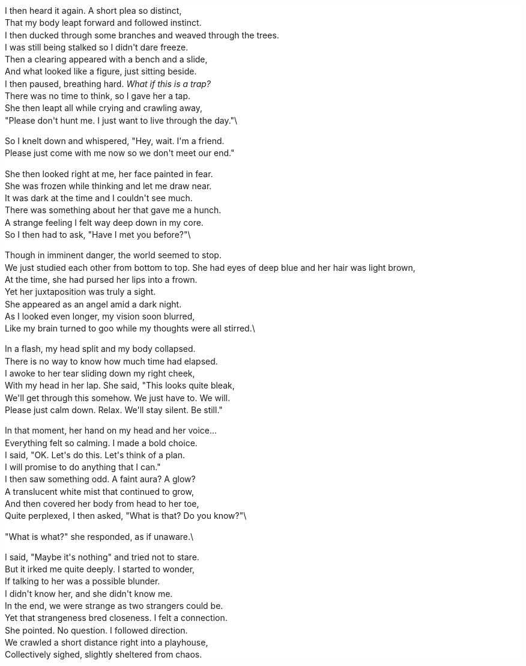 I then heard it again. A short plea so distinct,\
That my body leapt forward and followed instinct.\
I then ducked through some branches and weaved through the trees.\
I was still being stalked so I didn't dare freeze.\
Then a clearing appeared with a bench and a slide,\
And what looked like a figure, just sitting beside.\
I then paused, breathing hard. *What if this is a trap?*\
There was no time to think, so I gave her a tap.\
She then leapt all while crying and crawling away,\
"Please don't hunt me. I just want to live through the day."\

So I knelt down and whispered, "Hey, wait. I'm a friend.\
Please just come with me now so we don't meet our end."

She then looked right at me, her face painted in fear.\
She was frozen while thinking and let me draw near.\
It was dark at the time and I couldn't see much.\
There was something about her that gave me a hunch.\
A strange feeling I felt way deep down in my core.\
So I then had to ask, "Have I met you before?"\

Though in imminent danger, the world seemed to stop.\
We just studied each other from bottom to top.
She had eyes of deep blue and her hair was light brown,\
At the time, she had pursed her lips into a frown.\
Yet her juxtaposition was truly a sight.\
She appeared as an angel amid a dark night.\
As I looked even longer, my vision soon blurred,\
Like my brain turned to goo while my thoughts were all stirred.\

In a flash, my head split and my body collapsed.\
There is no way to know how much time had elapsed.\
I awoke to her tear sliding down my right cheek,\
With my head in her lap. She said, "This looks quite bleak,\
We'll get through this somehow. We just have to. We will.\
Please just calm down. Relax. We'll stay silent. Be still."

In that moment, her hand on my head and her voice...\
Everything felt so calming. I made a bold choice.\
I said, "OK. Let's do this. Let's think of a plan.\
I will promise to do anything that I can."\
I then saw something odd. A faint aura? A glow?\
A translucent white mist that continued to grow,\
And then covered her body from head to her toe,\
Quite perplexed, I then asked, "What is that? Do you know?"\

"What is what?" she responded, as if unaware.\

I said, "Maybe it's nothing" and tried not to stare.\
But it irked me quite deeply. I started to wonder,\
If talking to her was a possible blunder.\
I didn't know her, and she didn't know me.\
In the end, we were strange as two strangers could be.\
Yet that strangeness bred closeness. I felt a connection.\
She pointed. No question. I followed direction.\
We crawled a short distance right into a playhouse,\
Collectively sighed, slightly sheltered from chaos.

